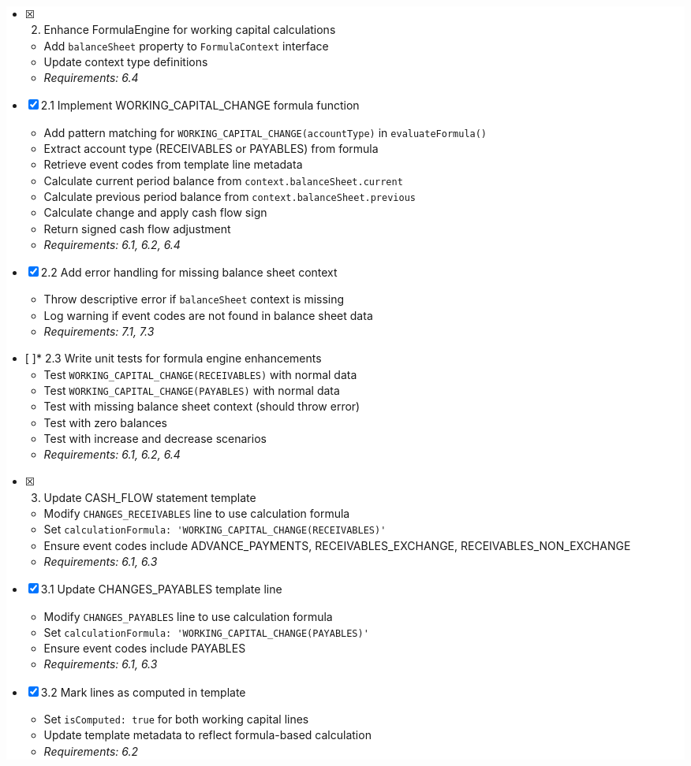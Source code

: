 - [x] 2. Enhance FormulaEngine for working capital calculations





  - Add `balanceSheet` property to `FormulaContext` interface
  - Update context type definitions
  - _Requirements: 6.4_

- [x] 2.1 Implement WORKING_CAPITAL_CHANGE formula function


  - Add pattern matching for `WORKING_CAPITAL_CHANGE(accountType)` in `evaluateFormula()`
  - Extract account type (RECEIVABLES or PAYABLES) from formula
  - Retrieve event codes from template line metadata
  - Calculate current period balance from `context.balanceSheet.current`
  - Calculate previous period balance from `context.balanceSheet.previous`
  - Calculate change and apply cash flow sign
  - Return signed cash flow adjustment
  - _Requirements: 6.1, 6.2, 6.4_

- [x] 2.2 Add error handling for missing balance sheet context


  - Throw descriptive error if `balanceSheet` context is missing
  - Log warning if event codes are not found in balance sheet data
  - _Requirements: 7.1, 7.3_

- [ ]* 2.3 Write unit tests for formula engine enhancements
  - Test `WORKING_CAPITAL_CHANGE(RECEIVABLES)` with normal data
  - Test `WORKING_CAPITAL_CHANGE(PAYABLES)` with normal data
  - Test with missing balance sheet context (should throw error)
  - Test with zero balances
  - Test with increase and decrease scenarios
  - _Requirements: 6.1, 6.2, 6.4_

- [x] 3. Update CASH_FLOW statement template





  - Modify `CHANGES_RECEIVABLES` line to use calculation formula
  - Set `calculationFormula: 'WORKING_CAPITAL_CHANGE(RECEIVABLES)'`
  - Ensure event codes include ADVANCE_PAYMENTS, RECEIVABLES_EXCHANGE, RECEIVABLES_NON_EXCHANGE
  - _Requirements: 6.1, 6.3_

- [x] 3.1 Update CHANGES_PAYABLES template line


  - Modify `CHANGES_PAYABLES` line to use calculation formula
  - Set `calculationFormula: 'WORKING_CAPITAL_CHANGE(PAYABLES)'`
  - Ensure event codes include PAYABLES
  - _Requirements: 6.1, 6.3_

- [x] 3.2 Mark lines as computed in template

  - Set `isComputed: true` for both working capital lines
  - Update template metadata to reflect formula-based calculation
  - _Requirements: 6.2_
